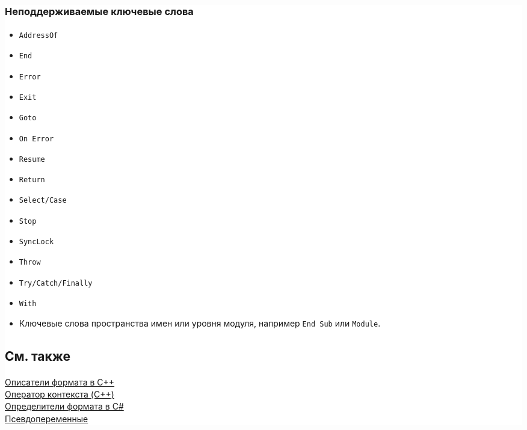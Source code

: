 ### <a name="unsupported-keywords"></a>Неподдерживаемые ключевые слова  
  
-   `AddressOf`  
  
-   `End`  
  
-   `Error`  
  
-   `Exit`  
  
-   `Goto`  
  
-   `On Error`  
  
-   `Resume`  
  
-   `Return`  
  
-   `Select/Case`  
  
-   `Stop`  
  
-   `SyncLock`  
  
-   `Throw`  
  
-   `Try/Catch/Finally`  
  
-   `With`  
  
-   Ключевые слова пространства имен или уровня модуля, например `End Sub` или `Module`.  
  
## <a name="see-also"></a>См. также  
 [Описатели формата в C++](../debugger/format-specifiers-in-cpp.md)   
 [Оператор контекста (C++)](../debugger/context-operator-cpp.md)   
 [Определители формата в C#](../debugger/format-specifiers-in-csharp.md)   
 [Псевдопеременные](../debugger/pseudovariables.md)
